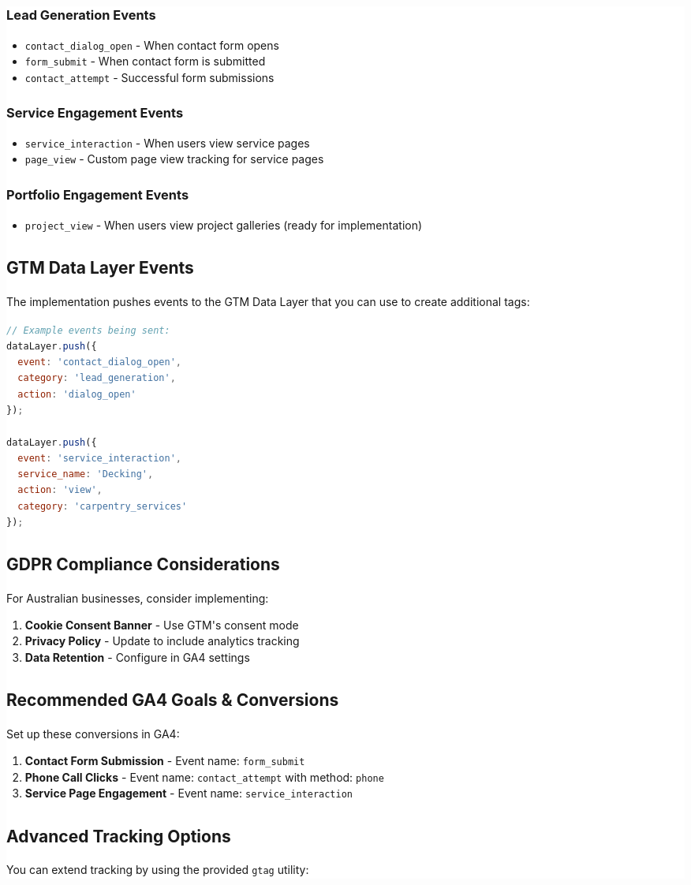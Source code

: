 ### Lead Generation Events
- `contact_dialog_open` - When contact form opens
- `form_submit` - When contact form is submitted
- `contact_attempt` - Successful form submissions

### Service Engagement Events
- `service_interaction` - When users view service pages
- `page_view` - Custom page view tracking for service pages

### Portfolio Engagement Events
- `project_view` - When users view project galleries (ready for implementation)

## GTM Data Layer Events

The implementation pushes events to the GTM Data Layer that you can use to create additional tags:

```javascript
// Example events being sent:
dataLayer.push({
  event: 'contact_dialog_open',
  category: 'lead_generation',
  action: 'dialog_open'
});

dataLayer.push({
  event: 'service_interaction',
  service_name: 'Decking',
  action: 'view',
  category: 'carpentry_services'
});
```

## GDPR Compliance Considerations

For Australian businesses, consider implementing:

1. **Cookie Consent Banner** - Use GTM's consent mode
2. **Privacy Policy** - Update to include analytics tracking
3. **Data Retention** - Configure in GA4 settings

## Recommended GA4 Goals & Conversions

Set up these conversions in GA4:

1. **Contact Form Submission** - Event name: `form_submit`
2. **Phone Call Clicks** - Event name: `contact_attempt` with method: `phone`
3. **Service Page Engagement** - Event name: `service_interaction`

## Advanced Tracking Options

You can extend tracking by using the provided `gtag` utility:
